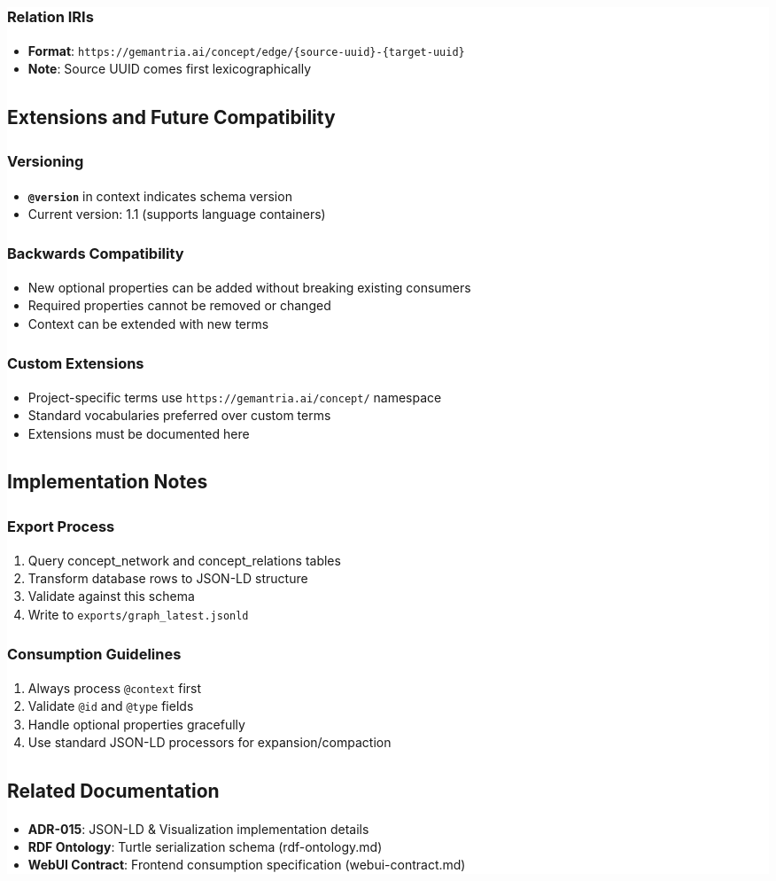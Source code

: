 ### Relation IRIs
- **Format**: `https://gemantria.ai/concept/edge/{source-uuid}-{target-uuid}`
- **Note**: Source UUID comes first lexicographically

## Extensions and Future Compatibility

### Versioning
- **`@version`** in context indicates schema version
- Current version: 1.1 (supports language containers)

### Backwards Compatibility
- New optional properties can be added without breaking existing consumers
- Required properties cannot be removed or changed
- Context can be extended with new terms

### Custom Extensions
- Project-specific terms use `https://gemantria.ai/concept/` namespace
- Standard vocabularies preferred over custom terms
- Extensions must be documented here

## Implementation Notes

### Export Process
1. Query concept_network and concept_relations tables
2. Transform database rows to JSON-LD structure
3. Validate against this schema
4. Write to `exports/graph_latest.jsonld`

### Consumption Guidelines
1. Always process `@context` first
2. Validate `@id` and `@type` fields
3. Handle optional properties gracefully
4. Use standard JSON-LD processors for expansion/compaction

## Related Documentation

- **ADR-015**: JSON-LD & Visualization implementation details
- **RDF Ontology**: Turtle serialization schema (rdf-ontology.md)
- **WebUI Contract**: Frontend consumption specification (webui-contract.md)
